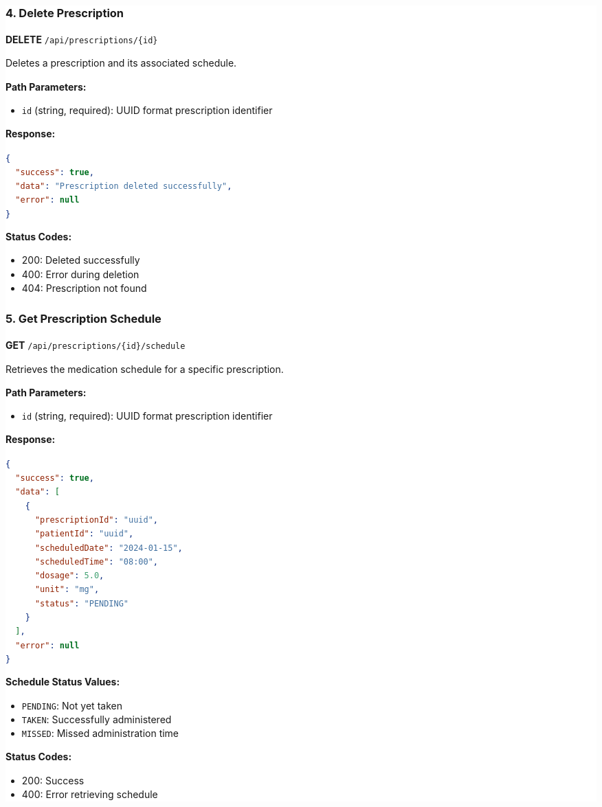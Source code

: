 ### 4. Delete Prescription
**DELETE** `/api/prescriptions/{id}`

Deletes a prescription and its associated schedule.

**Path Parameters:**
- `id` (string, required): UUID format prescription identifier

**Response:**
```json
{
  "success": true,
  "data": "Prescription deleted successfully",
  "error": null
}
```

**Status Codes:**
- 200: Deleted successfully
- 400: Error during deletion
- 404: Prescription not found

### 5. Get Prescription Schedule
**GET** `/api/prescriptions/{id}/schedule`

Retrieves the medication schedule for a specific prescription.

**Path Parameters:**
- `id` (string, required): UUID format prescription identifier

**Response:**
```json
{
  "success": true,
  "data": [
    {
      "prescriptionId": "uuid",
      "patientId": "uuid",
      "scheduledDate": "2024-01-15",
      "scheduledTime": "08:00",
      "dosage": 5.0,
      "unit": "mg",
      "status": "PENDING"
    }
  ],
  "error": null
}
```

**Schedule Status Values:**
- `PENDING`: Not yet taken
- `TAKEN`: Successfully administered
- `MISSED`: Missed administration time

**Status Codes:**
- 200: Success
- 400: Error retrieving schedule
